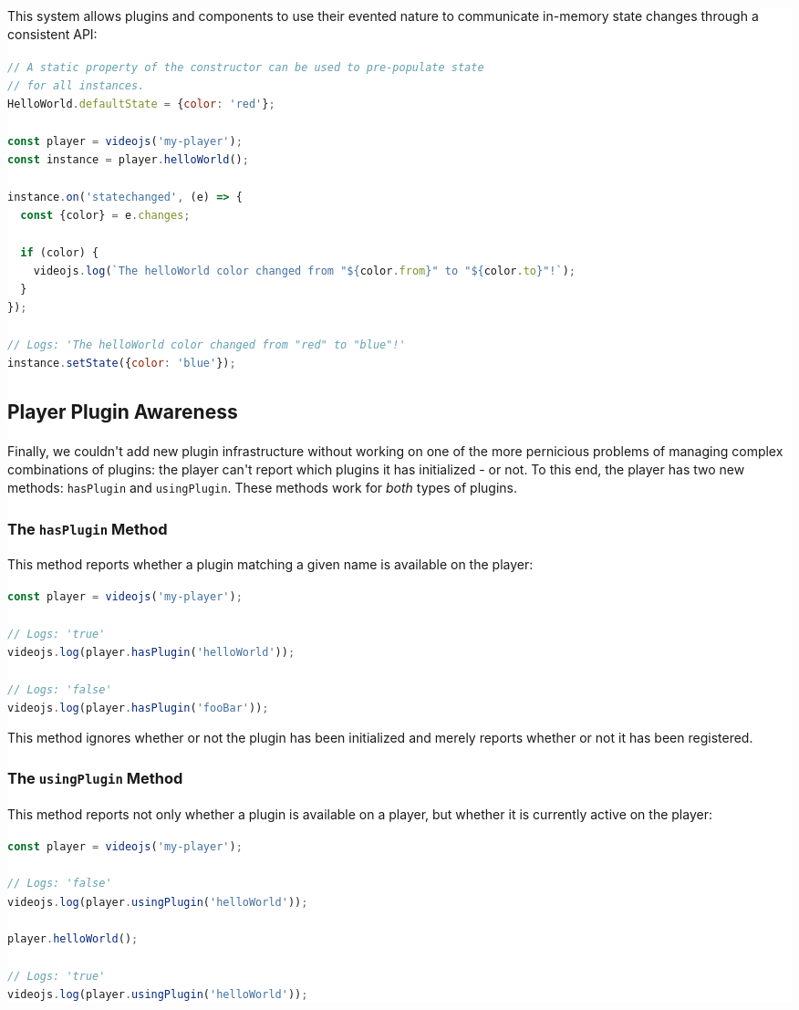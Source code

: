 This system allows plugins and components to use their evented nature to communicate in-memory state changes through a consistent API:

```js
// A static property of the constructor can be used to pre-populate state 
// for all instances.
HelloWorld.defaultState = {color: 'red'};

const player = videojs('my-player');
const instance = player.helloWorld();

instance.on('statechanged', (e) => {
  const {color} = e.changes;

  if (color) {
    videojs.log(`The helloWorld color changed from "${color.from}" to "${color.to}"!`);
  }
});

// Logs: 'The helloWorld color changed from "red" to "blue"!'
instance.setState({color: 'blue'}); 
```

## Player Plugin Awareness

Finally, we couldn't add new plugin infrastructure without working on one of the more pernicious problems of managing complex combinations of plugins: the player can't report which plugins it has initialized - or not. To this end, the player has two new methods: `hasPlugin` and `usingPlugin`. These methods work for _both_ types of plugins.

### The `hasPlugin` Method

This method reports whether a plugin matching a given name is available on the player:

```js
const player = videojs('my-player');

// Logs: 'true'
videojs.log(player.hasPlugin('helloWorld'));

// Logs: 'false'
videojs.log(player.hasPlugin('fooBar'));
```

This method ignores whether or not the plugin has been initialized and merely reports whether or not it has been registered.

### The `usingPlugin` Method

This method reports not only whether a plugin is available on a player, but whether it is currently active on the player:

```js
const player = videojs('my-player');

// Logs: 'false'
videojs.log(player.usingPlugin('helloWorld'));

player.helloWorld();

// Logs: 'true'
videojs.log(player.usingPlugin('helloWorld'));
```
